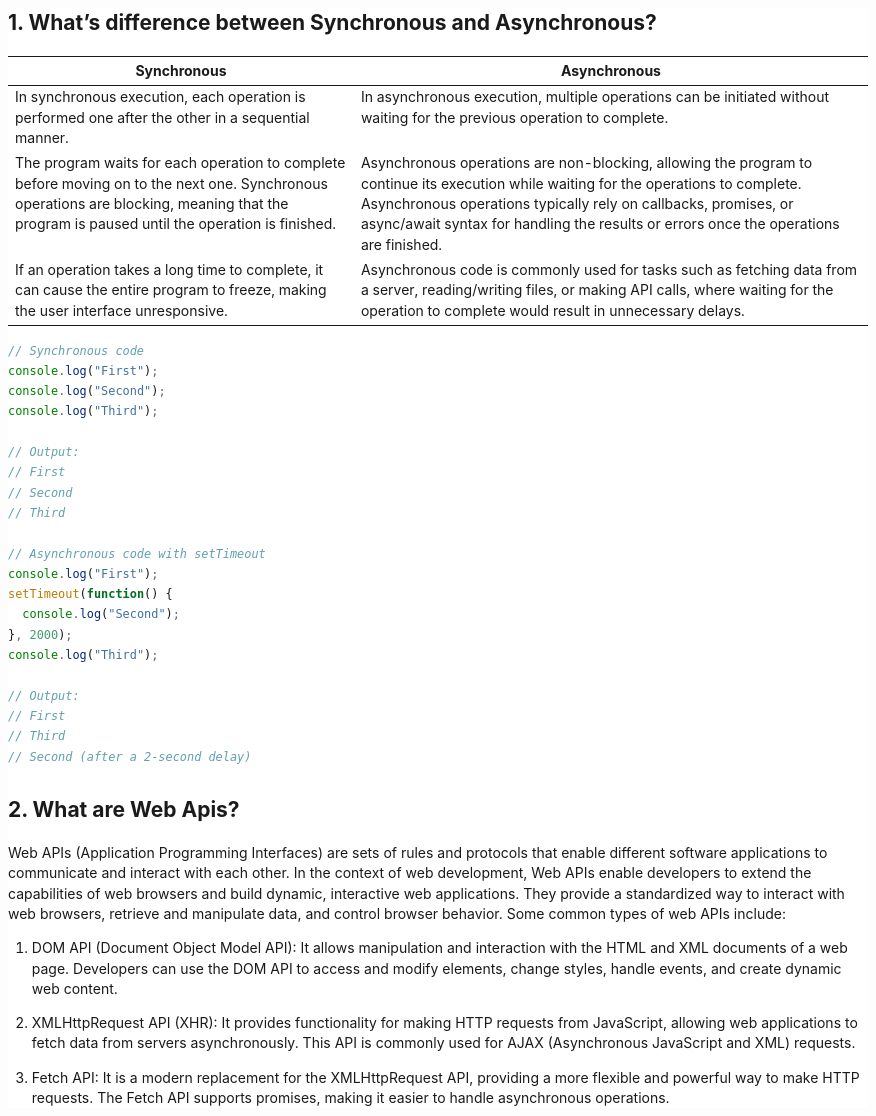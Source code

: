 ## 1. What’s difference between Synchronous and Asynchronous?

|Synchronous|Asynchronous|
| ---------- | ----------|
|In synchronous execution, each operation is performed one after the other in a sequential manner.|In asynchronous execution, multiple operations can be initiated without waiting for the previous operation to complete.|
|The program waits for each operation to complete before moving on to the next one. Synchronous operations are blocking, meaning that the program is paused until the operation is finished.|Asynchronous operations are non-blocking, allowing the program to continue its execution while waiting for the operations to complete. Asynchronous operations typically rely on callbacks, promises, or async/await syntax for handling the results or errors once the operations are finished.|
|If an operation takes a long time to complete, it can cause the entire program to freeze, making the user interface unresponsive.|Asynchronous code is commonly used for tasks such as fetching data from a server, reading/writing files, or making API calls, where waiting for the operation to complete would result in unnecessary delays.|

```javascript
// Synchronous code
console.log("First");
console.log("Second");
console.log("Third");

// Output:
// First
// Second
// Third

// Asynchronous code with setTimeout
console.log("First");
setTimeout(function() {
  console.log("Second");
}, 2000);
console.log("Third");

// Output:
// First
// Third
// Second (after a 2-second delay)
```
## 2. What are Web Apis?

Web APIs (Application Programming Interfaces) are sets of rules and protocols that enable different software applications to communicate and interact with each other. In the context of web development, Web APIs enable developers to extend the capabilities of web browsers and build dynamic, interactive web applications. They provide a standardized way to interact with web browsers, retrieve and manipulate data, and control browser behavior. Some common types of web APIs include:

1. DOM API (Document Object Model API): It allows manipulation and interaction with the HTML and XML documents of a web page. Developers can use the DOM API to access and modify elements, change styles, handle events, and create dynamic web content.

2. XMLHttpRequest API (XHR): It provides functionality for making HTTP requests from JavaScript, allowing web applications to fetch data from servers asynchronously. This API is commonly used for AJAX (Asynchronous JavaScript and XML) requests.

3. Fetch API: It is a modern replacement for the XMLHttpRequest API, providing a more flexible and powerful way to make HTTP requests. The Fetch API supports promises, making it easier to handle asynchronous operations.
